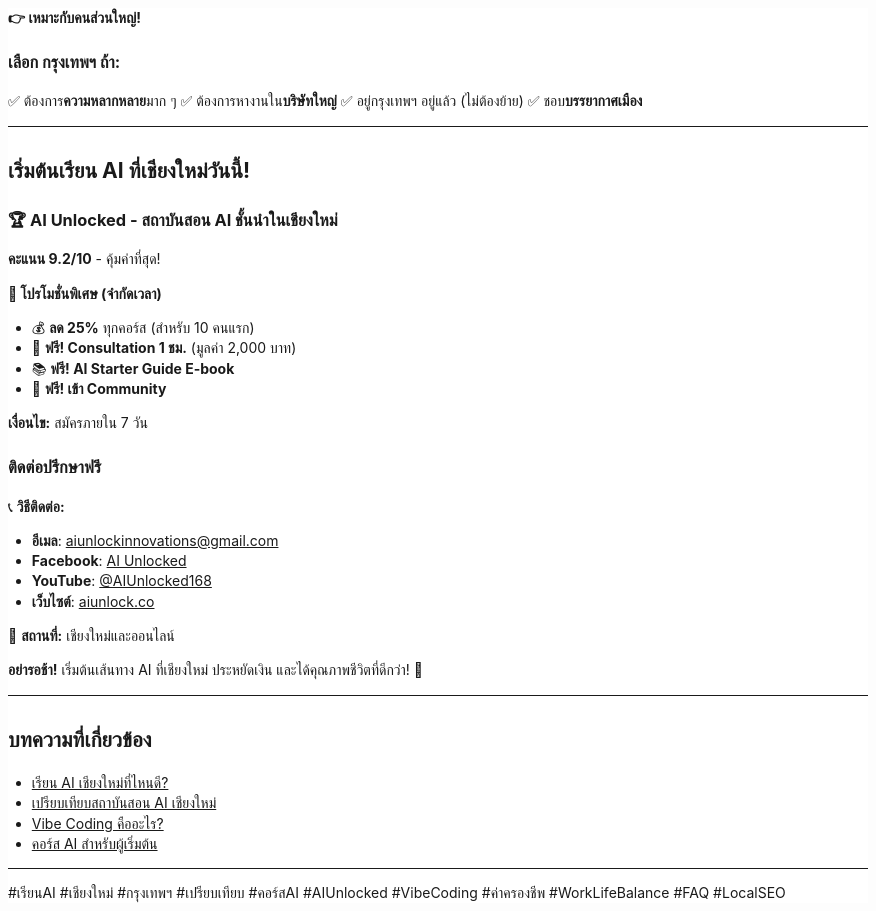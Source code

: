 **👉 เหมาะกับคนส่วนใหญ่!**

### เลือก **กรุงเทพฯ** ถ้า:

✅ ต้องการ**ความหลากหลาย**มาก ๆ
✅ ต้องการหางานใน**บริษัทใหญ่**
✅ อยู่กรุงเทพฯ อยู่แล้ว (ไม่ต้องย้าย)
✅ ชอบ**บรรยากาศเมือง**

---

## เริ่มต้นเรียน AI ที่เชียงใหม่วันนี้!

### 🏆 AI Unlocked - สถาบันสอน AI ชั้นนำในเชียงใหม่

**คะแนน 9.2/10** - คุ้มค่าที่สุด!

**🎁 โปรโมชั่นพิเศษ (จำกัดเวลา)**

- 💰 **ลด 25%** ทุกคอร์ส (สำหรับ 10 คนแรก)
- 🎁 **ฟรี! Consultation 1 ชม.** (มูลค่า 2,000 บาท)
- 📚 **ฟรี! AI Starter Guide E-book**
- 👥 **ฟรี! เข้า Community**

**เงื่อนไข:** สมัครภายใน 7 วัน

### ติดต่อปรึกษาฟรี

📞 **วิธีติดต่อ:**
- **อีเมล**: aiunlockinnovations@gmail.com
- **Facebook**: [AI Unlocked](https://www.facebook.com/aiunlockedvip)
- **YouTube**: [@AIUnlocked168](https://www.youtube.com/@AIUnlocked168)
- **เว็บไซต์**: [aiunlock.co](https://aiunlock.co/)

📍 **สถานที่:** เชียงใหม่และออนไลน์

**อย่ารอช้า!** เริ่มต้นเส้นทาง AI ที่เชียงใหม่ ประหยัดเงิน และได้คุณภาพชีวิตที่ดีกว่า! 🚀

---

## บทความที่เกี่ยวข้อง

- [เรียน AI เชียงใหม่ที่ไหนดี?](/blog/where-to-learn-ai-chiangmai)
- [เปรียบเทียบสถาบันสอน AI เชียงใหม่](/blog/best-ai-institute-chiangmai-comparison)
- [Vibe Coding คืออะไร?](/blog/what-is-vibe-coding)
- [คอร์ส AI สำหรับผู้เริ่มต้น](/blog/ai-course-for-beginners)

---

#เรียนAI #เชียงใหม่ #กรุงเทพฯ #เปรียบเทียบ #คอร์สAI #AIUnlocked #VibeCoding #ค่าครองชีพ #WorkLifeBalance #FAQ #LocalSEO
